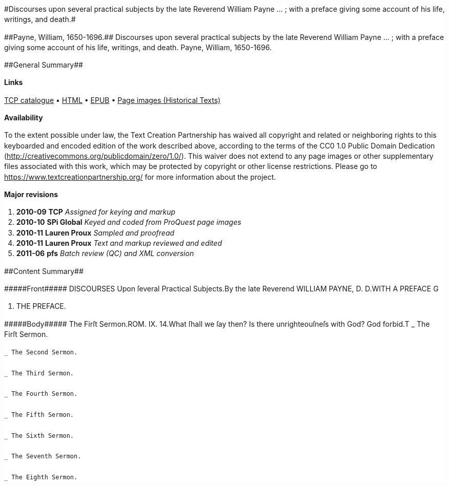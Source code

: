 #Discourses upon several practical subjects by the late Reverend William Payne ... ; with a preface giving some account of his life, writings, and death.#

##Payne, William, 1650-1696.##
Discourses upon several practical subjects by the late Reverend William Payne ... ; with a preface giving some account of his life, writings, and death.
Payne, William, 1650-1696.

##General Summary##

**Links**

[TCP catalogue](http://www.ota.ox.ac.uk/tcp/)  • 
[HTML](http://tei.it.ox.ac.uk/tcp/Texts-HTML/free/A56/A56742.html)  • 
[EPUB](http://tei.it.ox.ac.uk/tcp/Texts-EPUB/free/A56/A56742.epub) • 
[Page images (Historical Texts)](https://historicaltexts.jisc.ac.uk/eebo-12361531e)

**Availability**

To the extent possible under law, the Text Creation Partnership has waived all copyright and related or neighboring rights to this keyboarded and encoded edition of the work described above, according to the terms of the CC0 1.0 Public Domain Dedication (http://creativecommons.org/publicdomain/zero/1.0/). This waiver does not extend to any page images or other supplementary files associated with this work, which may be protected by copyright or other license restrictions. Please go to https://www.textcreationpartnership.org/ for more information about the project.

**Major revisions**

1. __2010-09__ __TCP__ *Assigned for keying and markup*
1. __2010-10__ __SPi Global__ *Keyed and coded from ProQuest page images*
1. __2010-11__ __Lauren Proux__ *Sampled and proofread*
1. __2010-11__ __Lauren Proux__ *Text and markup reviewed and edited*
1. __2011-06__ __pfs__ *Batch review (QC) and XML conversion*

##Content Summary##

#####Front#####
DISCOURSES Upon ſeveral Practical Subjects.By the late Reverend WILLIAM PAYNE, D. D.WITH A PREFACE G
1. THE PREFACE.

#####Body#####
The Firſt Sermon.ROM. IX. 14.What ſhall we ſay then? Is there unrighteouſneſs with God? God forbid.T
    _ The Firſt Sermon.

    _ The Second Sermon.

    _ The Third Sermon.

    _ The Fourth Sermon.

    _ The Fifth Sermon.

    _ The Sixth Sermon.

    _ The Seventh Sermon.

    _ The Eighth Sermon.
